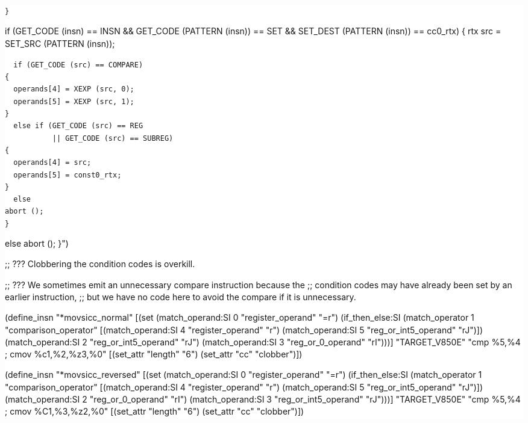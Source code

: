     }
  if (GET_CODE (insn) == INSN
      && GET_CODE (PATTERN (insn)) == SET
      && SET_DEST (PATTERN (insn)) == cc0_rtx)
    {
      rtx src = SET_SRC (PATTERN (insn));

      if (GET_CODE (src) == COMPARE)
	{
	  operands[4] = XEXP (src, 0);
	  operands[5] = XEXP (src, 1);
	}
      else if (GET_CODE (src) == REG
               || GET_CODE (src) == SUBREG)
	{
	  operands[4] = src;
	  operands[5] = const0_rtx;
	}
      else
	abort ();
    }
  else
    abort ();
}")

;; ??? Clobbering the condition codes is overkill.

;; ??? We sometimes emit an unnecessary compare instruction because the
;; condition codes may have already been set by an earlier instruction,
;; but we have no code here to avoid the compare if it is unnecessary.

(define_insn "*movsicc_normal"
  [(set (match_operand:SI 0 "register_operand" "=r")
	(if_then_else:SI
	 (match_operator 1 "comparison_operator"
			 [(match_operand:SI 4 "register_operand" "r")
			  (match_operand:SI 5 "reg_or_int5_operand" "rJ")])
	 (match_operand:SI 2 "reg_or_int5_operand" "rJ")
	 (match_operand:SI 3 "reg_or_0_operand" "rI")))]
  "TARGET_V850E"
  "cmp %5,%4 ; cmov %c1,%2,%z3,%0"
  [(set_attr "length" "6")
   (set_attr "cc" "clobber")])

(define_insn "*movsicc_reversed"
  [(set (match_operand:SI 0 "register_operand" "=r")
	(if_then_else:SI
	 (match_operator 1 "comparison_operator"
			 [(match_operand:SI 4 "register_operand" "r")
			  (match_operand:SI 5 "reg_or_int5_operand" "rJ")])
	 (match_operand:SI 2 "reg_or_0_operand" "rI")
	 (match_operand:SI 3 "reg_or_int5_operand" "rJ")))]
  "TARGET_V850E"
  "cmp %5,%4 ; cmov %C1,%3,%z2,%0"
  [(set_attr "length" "6")
   (set_attr "cc" "clobber")])

